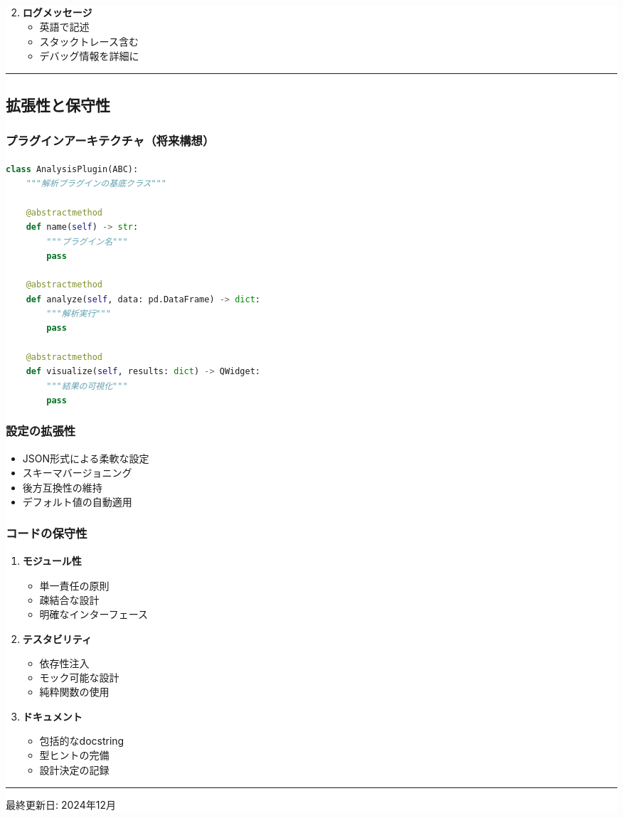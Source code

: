 2. **ログメッセージ**
   - 英語で記述
   - スタックトレース含む
   - デバッグ情報を詳細に

---

## 拡張性と保守性

### プラグインアーキテクチャ（将来構想）

```python
class AnalysisPlugin(ABC):
    """解析プラグインの基底クラス"""
    
    @abstractmethod
    def name(self) -> str:
        """プラグイン名"""
        pass
    
    @abstractmethod
    def analyze(self, data: pd.DataFrame) -> dict:
        """解析実行"""
        pass
    
    @abstractmethod
    def visualize(self, results: dict) -> QWidget:
        """結果の可視化"""
        pass
```

### 設定の拡張性

- JSON形式による柔軟な設定
- スキーマバージョニング
- 後方互換性の維持
- デフォルト値の自動適用

### コードの保守性

1. **モジュール性**
   - 単一責任の原則
   - 疎結合な設計
   - 明確なインターフェース

2. **テスタビリティ**
   - 依存性注入
   - モック可能な設計
   - 純粋関数の使用

3. **ドキュメント**
   - 包括的なdocstring
   - 型ヒントの完備
   - 設計決定の記録

---

最終更新日: 2024年12月